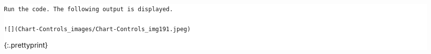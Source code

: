     Run the code. The following output is displayed.

    ![](Chart-Controls_images/Chart-Controls_img191.jpeg)


   {:.prettyprint}